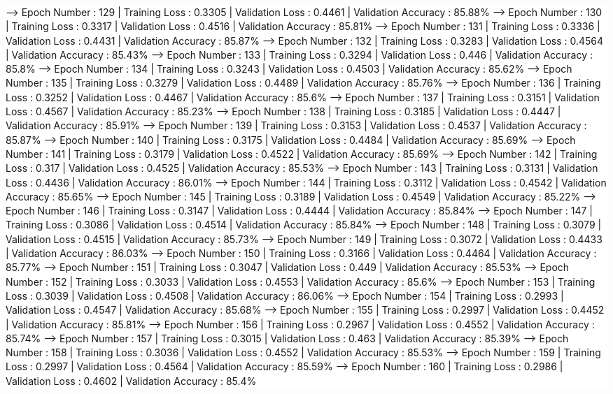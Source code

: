 --> Epoch Number : 129  | Training Loss : 0.3305  | Validation Loss : 0.4461  | Validation Accuracy : 85.88%
--> Epoch Number : 130  | Training Loss : 0.3317  | Validation Loss : 0.4516  | Validation Accuracy : 85.81%
--> Epoch Number : 131  | Training Loss : 0.3336  | Validation Loss : 0.4431  | Validation Accuracy : 85.87%
--> Epoch Number : 132  | Training Loss : 0.3283  | Validation Loss : 0.4564  | Validation Accuracy : 85.43%
--> Epoch Number : 133  | Training Loss : 0.3294  | Validation Loss : 0.446  | Validation Accuracy : 85.8%
--> Epoch Number : 134  | Training Loss : 0.3243  | Validation Loss : 0.4503  | Validation Accuracy : 85.62%
--> Epoch Number : 135  | Training Loss : 0.3279  | Validation Loss : 0.4489  | Validation Accuracy : 85.76%
--> Epoch Number : 136  | Training Loss : 0.3252  | Validation Loss : 0.4467  | Validation Accuracy : 85.6%
--> Epoch Number : 137  | Training Loss : 0.3151  | Validation Loss : 0.4567  | Validation Accuracy : 85.23%
--> Epoch Number : 138  | Training Loss : 0.3185  | Validation Loss : 0.4447  | Validation Accuracy : 85.91%
--> Epoch Number : 139  | Training Loss : 0.3153  | Validation Loss : 0.4537  | Validation Accuracy : 85.87%
--> Epoch Number : 140  | Training Loss : 0.3175  | Validation Loss : 0.4484  | Validation Accuracy : 85.69%
--> Epoch Number : 141  | Training Loss : 0.3179  | Validation Loss : 0.4522  | Validation Accuracy : 85.69%
--> Epoch Number : 142  | Training Loss : 0.317  | Validation Loss : 0.4525  | Validation Accuracy : 85.53%
--> Epoch Number : 143  | Training Loss : 0.3131  | Validation Loss : 0.4436  | Validation Accuracy : 86.01%
--> Epoch Number : 144  | Training Loss : 0.3112  | Validation Loss : 0.4542  | Validation Accuracy : 85.65%
--> Epoch Number : 145  | Training Loss : 0.3189  | Validation Loss : 0.4549  | Validation Accuracy : 85.22%
--> Epoch Number : 146  | Training Loss : 0.3147  | Validation Loss : 0.4444  | Validation Accuracy : 85.84%
--> Epoch Number : 147  | Training Loss : 0.3086  | Validation Loss : 0.4514  | Validation Accuracy : 85.84%
--> Epoch Number : 148  | Training Loss : 0.3079  | Validation Loss : 0.4515  | Validation Accuracy : 85.73%
--> Epoch Number : 149  | Training Loss : 0.3072  | Validation Loss : 0.4433  | Validation Accuracy : 86.03%
--> Epoch Number : 150  | Training Loss : 0.3166  | Validation Loss : 0.4464  | Validation Accuracy : 85.77%
--> Epoch Number : 151  | Training Loss : 0.3047  | Validation Loss : 0.449  | Validation Accuracy : 85.53%
--> Epoch Number : 152  | Training Loss : 0.3033  | Validation Loss : 0.4553  | Validation Accuracy : 85.6%
--> Epoch Number : 153  | Training Loss : 0.3039  | Validation Loss : 0.4508  | Validation Accuracy : 86.06%
--> Epoch Number : 154  | Training Loss : 0.2993  | Validation Loss : 0.4547  | Validation Accuracy : 85.68%
--> Epoch Number : 155  | Training Loss : 0.2997  | Validation Loss : 0.4452  | Validation Accuracy : 85.81%
--> Epoch Number : 156  | Training Loss : 0.2967  | Validation Loss : 0.4552  | Validation Accuracy : 85.74%
--> Epoch Number : 157  | Training Loss : 0.3015  | Validation Loss : 0.463  | Validation Accuracy : 85.39%
--> Epoch Number : 158  | Training Loss : 0.3036  | Validation Loss : 0.4552  | Validation Accuracy : 85.53%
--> Epoch Number : 159  | Training Loss : 0.2997  | Validation Loss : 0.4564  | Validation Accuracy : 85.59%
--> Epoch Number : 160  | Training Loss : 0.2986  | Validation Loss : 0.4602  | Validation Accuracy : 85.4%